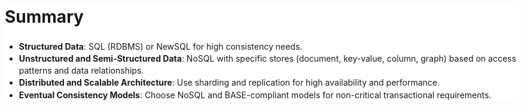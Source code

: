 # Summary
- **Structured Data**: SQL (RDBMS) or NewSQL for high consistency needs.
- **Unstructured and Semi-Structured Data**: NoSQL with specific stores (document, key-value, column, graph) based on access patterns and data relationships.
- **Distributed and Scalable Architecture**: Use sharding and replication for high availability and performance.
- **Eventual Consistency Models**: Choose NoSQL and BASE-compliant models for non-critical transactional requirements.
